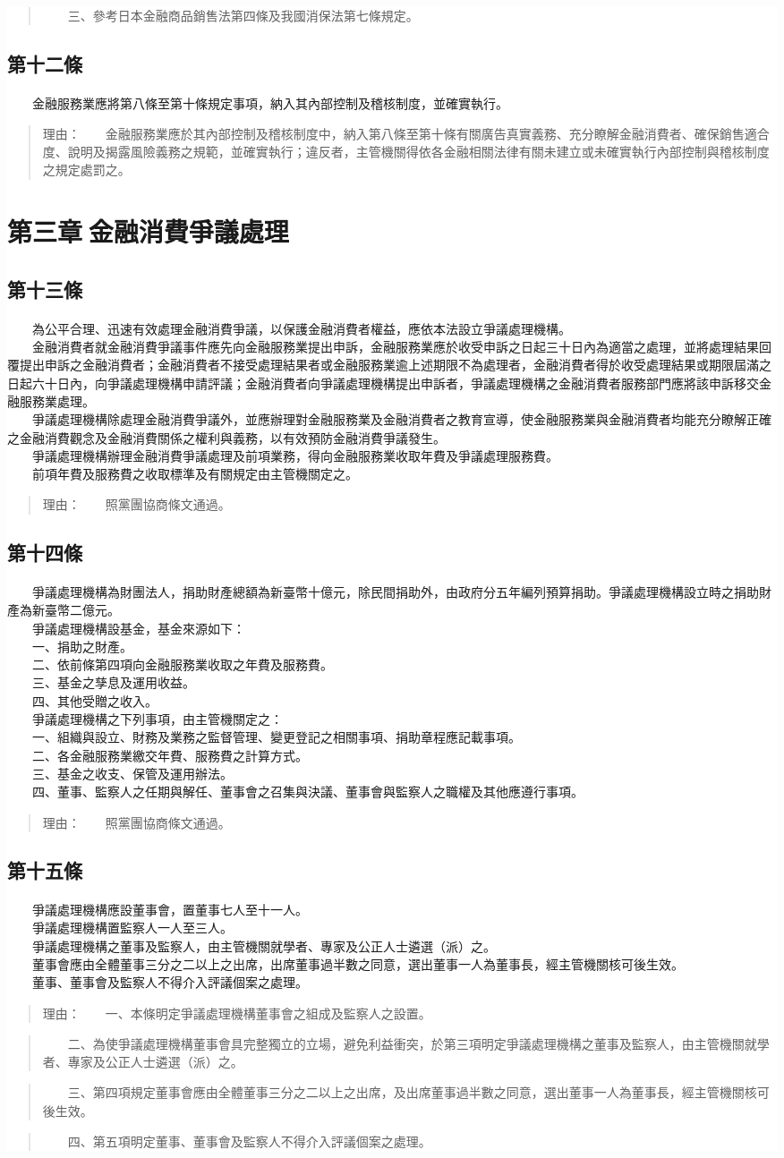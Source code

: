 > 　　三、參考日本金融商品銷售法第四條及我國消保法第七條規定。



第十二條 
---------
　　金融服務業應將第八條至第十條規定事項，納入其內部控制及稽核制度，並確實執行。  
> 理由：　　金融服務業應於其內部控制及稽核制度中，納入第八條至第十條有關廣告真實義務、充分瞭解金融消費者、確保銷售適合度、說明及揭露風險義務之規範，並確實執行；違反者，主管機關得依各金融相關法律有關未建立或未確實執行內部控制與稽核制度之規定處罰之。



第三章  金融消費爭議處理
========================
第十三條 
---------
　　為公平合理、迅速有效處理金融消費爭議，以保護金融消費者權益，應依本法設立爭議處理機構。  
　　金融消費者就金融消費爭議事件應先向金融服務業提出申訴，金融服務業應於收受申訴之日起三十日內為適當之處理，並將處理結果回覆提出申訴之金融消費者；金融消費者不接受處理結果者或金融服務業逾上述期限不為處理者，金融消費者得於收受處理結果或期限屆滿之日起六十日內，向爭議處理機構申請評議；金融消費者向爭議處理機構提出申訴者，爭議處理機構之金融消費者服務部門應將該申訴移交金融服務業處理。  
　　爭議處理機構除處理金融消費爭議外，並應辦理對金融服務業及金融消費者之教育宣導，使金融服務業與金融消費者均能充分瞭解正確之金融消費觀念及金融消費關係之權利與義務，以有效預防金融消費爭議發生。  
　　爭議處理機構辦理金融消費爭議處理及前項業務，得向金融服務業收取年費及爭議處理服務費。  
　　前項年費及服務費之收取標準及有關規定由主管機關定之。  
> 理由：　　照黨團協商條文通過。



第十四條 
---------
　　爭議處理機構為財團法人，捐助財產總額為新臺幣十億元，除民間捐助外，由政府分五年編列預算捐助。爭議處理機構設立時之捐助財產為新臺幣二億元。  
　　爭議處理機構設基金，基金來源如下：  
　　一、捐助之財產。  
　　二、依前條第四項向金融服務業收取之年費及服務費。  
　　三、基金之孳息及運用收益。  
　　四、其他受贈之收入。  
　　爭議處理機構之下列事項，由主管機關定之：  
　　一、組織與設立、財務及業務之監督管理、變更登記之相關事項、捐助章程應記載事項。  
　　二、各金融服務業繳交年費、服務費之計算方式。  
　　三、基金之收支、保管及運用辦法。  
　　四、董事、監察人之任期與解任、董事會之召集與決議、董事會與監察人之職權及其他應遵行事項。  
> 理由：　　照黨團協商條文通過。



第十五條 
---------
　　爭議處理機構應設董事會，置董事七人至十一人。  
　　爭議處理機構置監察人一人至三人。  
　　爭議處理機構之董事及監察人，由主管機關就學者、專家及公正人士遴選（派）之。  
　　董事會應由全體董事三分之二以上之出席，出席董事過半數之同意，選出董事一人為董事長，經主管機關核可後生效。  
　　董事、董事會及監察人不得介入評議個案之處理。  
> 理由：　　一、本條明定爭議處理機構董事會之組成及監察人之設置。

> 　　二、為使爭議處理機構董事會具完整獨立的立場，避免利益衝突，於第三項明定爭議處理機構之董事及監察人，由主管機關就學者、專家及公正人士遴選（派）之。

> 　　三、第四項規定董事會應由全體董事三分之二以上之出席，及出席董事過半數之同意，選出董事一人為董事長，經主管機關核可後生效。

> 　　四、第五項明定董事、董事會及監察人不得介入評議個案之處理。
